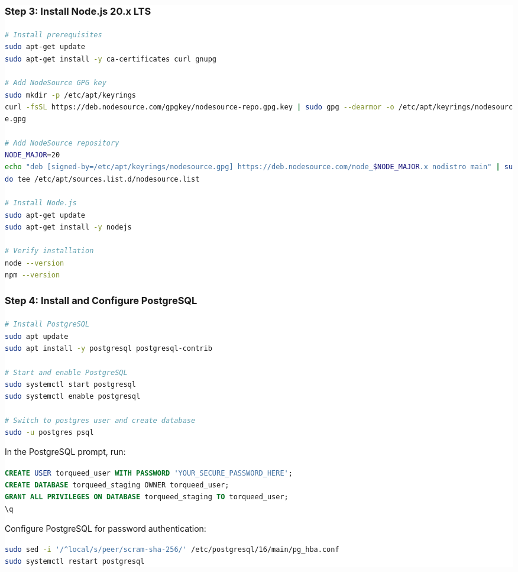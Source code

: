 ### Step 3: Install Node.js 20.x LTS
```bash
# Install prerequisites
sudo apt-get update
sudo apt-get install -y ca-certificates curl gnupg

# Add NodeSource GPG key
sudo mkdir -p /etc/apt/keyrings
curl -fsSL https://deb.nodesource.com/gpgkey/nodesource-repo.gpg.key | sudo gpg --dearmor -o /etc/apt/keyrings/nodesource.gpg

# Add NodeSource repository
NODE_MAJOR=20
echo "deb [signed-by=/etc/apt/keyrings/nodesource.gpg] https://deb.nodesource.com/node_$NODE_MAJOR.x nodistro main" | sudo tee /etc/apt/sources.list.d/nodesource.list

# Install Node.js
sudo apt-get update
sudo apt-get install -y nodejs

# Verify installation
node --version
npm --version
```

### Step 4: Install and Configure PostgreSQL
```bash
# Install PostgreSQL
sudo apt update
sudo apt install -y postgresql postgresql-contrib

# Start and enable PostgreSQL
sudo systemctl start postgresql
sudo systemctl enable postgresql

# Switch to postgres user and create database
sudo -u postgres psql
```

In the PostgreSQL prompt, run:
```sql
CREATE USER torqueed_user WITH PASSWORD 'YOUR_SECURE_PASSWORD_HERE';
CREATE DATABASE torqueed_staging OWNER torqueed_user;
GRANT ALL PRIVILEGES ON DATABASE torqueed_staging TO torqueed_user;
\q
```

Configure PostgreSQL for password authentication:
```bash
sudo sed -i '/^local/s/peer/scram-sha-256/' /etc/postgresql/16/main/pg_hba.conf
sudo systemctl restart postgresql
```
